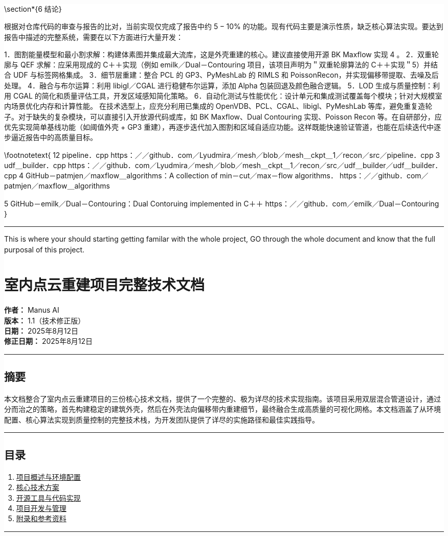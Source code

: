\section*{6 结论}

根据对仓库代码的审查与报告的比对，当前实现仅完成了报告中约 $5-10 \%$ 的功能。现有代码主要是演示性质，缺乏核心算法实现。要达到报告中描述的完整系统，需要在以下方面进行大量开发：

1．图割能量模型和最小割求解：构建体素图并集成最大流库，这是外壳重建的核心。建议直接使用开源 BK Maxflow 实现 4 。
2．双重轮廓与 QEF 求解：应采用现成的 C＋＋实现（例如 emilk／Dual－Contouring 项目，该项目声明为＂双重轮廓算法的 C＋＋实现＂5）并结合 UDF 与标签网格集成。
3．细节层重建：整合 PCL 的 GP3、PyMeshLab 的 RIMLS 和 PoissonRecon，并实现偏移带提取、去噪及后处理。
4．融合与布尔运算：利用 libigI／CGAL 进行稳健布尔运算，添加 Alpha 包装回退及颜色融合逻辑。
5．LOD 生成与质量控制：利用 CGAL 的简化和质量评估工具，开发区域感知简化策略。
6．自动化测试与性能优化：设计单元和集成测试覆盖每个模块；针对大规模室内场景优化内存和计算性能。
在技术选型上，应充分利用已集成的 OpenVDB、PCL、CGAL、libigl、PyMeshLab 等库，避免重复造轮子。对于缺失的复杂模块，可以直接引入开放源代码或库，如 BK Maxflow、Dual Contouring 实现、Poisson Recon 等。在自研部分，应优先实现简单基线功能（如阈值外壳 + GP3 重建），再逐步迭代加入图割和区域自适应功能。这样既能快速验证管道，也能在后续迭代中逐步逼近报告中的高质量目标。

\footnotetext{
12 pipeline．cpp
https：／／github．com／Lyudmira／mesh／blob／mesh＿ckpt＿1／recon／src／pipeline．cpp
3 udf＿builder．cpp
https：／／github．com／Lyudmira／mesh／blob／mesh＿ckpt＿1／recon／src／udf＿builder／udf＿builder．cpp
4 GitHub－patmjen／maxflow＿algorithms：A collection of min－cut／max－flow algorithms． https：／／github．com／patmjen／maxflow＿algorithms

5 GitHub－emilk／Dual－Contouring：Dual Contoruing implemented in C＋＋ https：／／github．com／emilk／Dual－Contouring
}




---

This is where your should starting getting familar with the whole project, GO through the whole document and know that the full purposal of this project.

# 室内点云重建项目完整技术文档

**作者：** Manus AI  
**版本：** 1.1（技术修正版）  
**日期：** 2025年8月12日  
**修正日期：** 2025年8月12日

---

## 摘要

本文档整合了室内点云重建项目的三份核心技术文档，提供了一个完整的、极为详尽的技术实现指南。该项目采用双层混合管道设计，通过分而治之的策略，首先构建稳定的建筑外壳，然后在外壳法向偏移带内重建细节，最终融合生成高质量的可视化网格。本文档涵盖了从环境配置、核心算法实现到质量控制的完整技术栈，为开发团队提供了详尽的实施路径和最佳实践指导。

---

## 目录

1. [项目概述与环境配置](#1-项目概述与环境配置)
2. [核心技术方案](#2-核心技术方案)
3. [开源工具与代码实现](#3-开源工具与代码实现)
4. [项目开发与管理](#4-项目开发与管理)
5. [附录和参考资料](#5-附录和参考资料)

---
